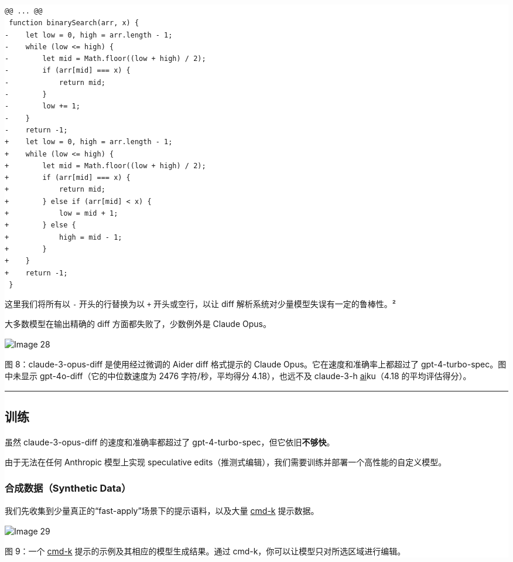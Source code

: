 ```
@@ ... @@
 function binarySearch(arr, x) {
-    let low = 0, high = arr.length - 1;
-    while (low <= high) {
-        let mid = Math.floor((low + high) / 2);
-        if (arr[mid] === x) {
-            return mid;
-        }
-        low += 1;
-    }
-    return -1;
+    let low = 0, high = arr.length - 1;
+    while (low <= high) {
+        let mid = Math.floor((low + high) / 2);
+        if (arr[mid] === x) {
+            return mid;
+        } else if (arr[mid] < x) {
+            low = mid + 1;
+        } else {
+            high = mid - 1;
+        }
+    }
+    return -1;
 }
```

这里我们将所有以 `-` 开头的行替换为以 `+` 开头或空行，以让 diff 解析系统对少量模型失误有一定的鲁棒性。²

大多数模型在输出精确的 diff 方面都失败了，少数例外是 Claude Opus。

![Image 28](https://baoyu.io/uploads/2025-02-16-opus_diff_speed.png)

图 8：claude-3-opus-diff 是使用经过微调的 Aider diff 格式提示的 Claude Opus。它在速度和准确率上都超过了 gpt-4-turbo-spec。图中未显示 gpt-4o-diff（它的中位数速度为 2476 字符/秒，平均得分 4.18），也远不及 claude-3-h [ai](https://baoyu.io/translations/cursor-editing-1000-tokens-per-second#)ku（4.18 的平均评估得分）。

* * *

训练
--

虽然 claude-3-opus-diff 的速度和准确率都超过了 gpt-4-turbo-spec，但它依旧**不够快**。

由于无法在任何 Anthropic 模型上实现 speculative edits（推测式编辑），我们需要训练并部署一个高性能的自定义模型。

### 合成数据（Synthetic Data）

我们先收集到少量真正的“fast-apply”场景下的提示语料，以及大量 [cmd-k](https://web.archive.org/web/20240823050616mp_/https://www.cursor.com/features#cmd-k) 提示数据。

![Image 29](https://baoyu.io/uploads/2025-02-16-cmdk.png)

图 9：一个 [cmd-k](https://baoyu.io/features#cmd-k) 提示的示例及其相应的模型生成结果。通过 cmd-k，你可以让模型只对所选区域进行编辑。
